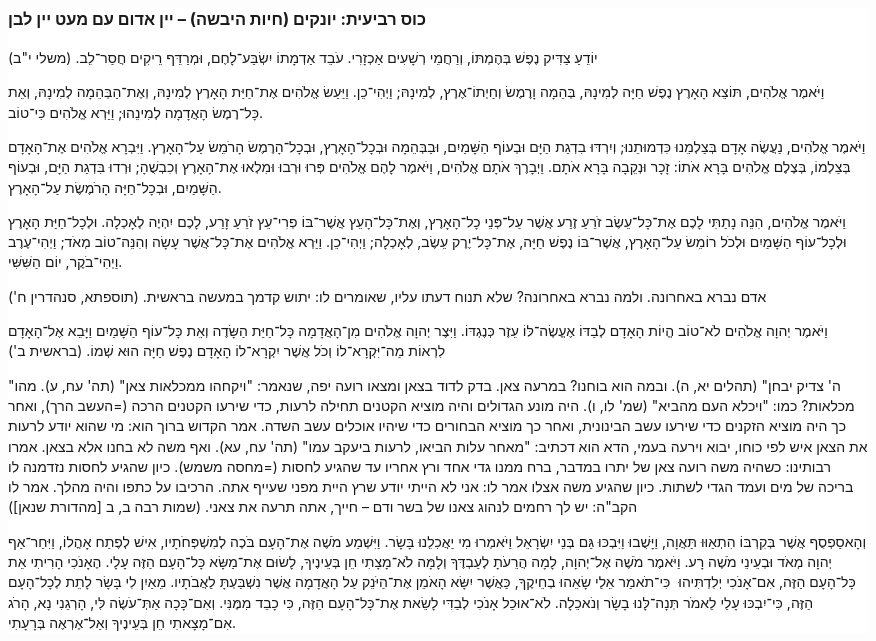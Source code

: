 
<tr>
<td style="vertical-align:top;" width="46%">
<div class="liturgy" lang="he">
<h3>כוס רביעית: יונקים (חיות היבשה) – יין אדום עם מעט יין לבן</h3>

יוֹדֵעַ צַדִּיק נֶפֶשׁ בְּהֶמְתּוֹ, וְרַחֲמֵי רְשָׁעִים אַכְזָרִי. עֹבֵד אַדְמָתוֹ יִשְׂבַּע־לָחֶם, וּמְרַדֵּף רֵיקִים חֲסַר־לֵב. (משלי י"ב)

וַיֹּאמֶר אֱלֹהִים, תּוֹצֵא הָאָרֶץ נֶפֶשׁ חַיָּה לְמִינָהּ, בְּהֵמָה וָרֶמֶשׂ וְחַיְתוֹ־אֶרֶץ, לְמִינָהּ; וַיְהִי־כֵן.
וַיַּעַשׂ אֱלֹהִים אֶת־חַיַּת הָאָרֶץ לְמִינָהּ, וְאֶת־הַבְּהֵמָה לְמִינָהּ, וְאֵת כָּל־רֶמֶשׂ הָאֲדָמָה לְמִינֵהוּ;
וַיַּרְא אֱלֹהִים כִּי־טוֹב.

וַיֹּאמֶר אֱלֹהִים, נַעֲשֶׂה אָדָם בְּצַלְמֵנוּ כִּדְמוּתֵנוּ;
וְיִרְדּוּ בִדְגַת הַיָּם וּבְעוֹף הַשָּׁמַיִם, וּבַבְּהֵמָה וּבְכָל־הָאָרֶץ, וּבְכָל־הָרֶמֶשׂ הָרֹמֵשׂ עַל־הָאָרֶץ.
וַיִּבְרָא אֱלֹהִים אֶת־הָאָדָם בְּצַלְמוֹ, בְּצֶלֶם אֱלֹהִים בָּרָא אֹתוֹ: זָכָר וּנְקֵבָה בָּרָא אֹתָם.
וַיְבָרֶךְ אֹתָם אֱלֹהִים, וַיֹּאמֶר לָהֶם אֱלֹהִים פְּרוּ וּרְבוּ וּמִלְאוּ אֶת־הָאָרֶץ וְכִבְשֻׁהָ;
וּרְדוּ בִּדְגַת הַיָּם, וּבְעוֹף הַשָּׁמַיִם, וּבְכָל־חַיָּה הָרֹמֶשֶׂת עַל־הָאָרֶץ.

וַיֹּאמֶר אֱלֹהִים, הִנֵּה נָתַתִּי לָכֶם אֶת־כָּל־עֵשֶׂב זֹרֵעַ זֶרַע אֲשֶׁר עַל־פְּנֵי כָל־הָאָרֶץ,
וְאֶת־כָּל־הָעֵץ אֲשֶׁר־בּוֹ פְרִי־עֵץ זֹרֵעַ זָרַע, לָכֶם יִהְיֶה לְאָכְלָה. וּלְכָל־חַיַּת הָאָרֶץ וּלְכָל־עוֹף הַשָּׁמַיִם וּלְכֹל רוֹמֵשׂ עַל־הָאָרֶץ, אֲשֶׁר־בּוֹ נֶפֶשׁ חַיָּה, אֶת־כָּל־יֶרֶק עֵשֶׂב, לְאָכְלָה; וַיְהִי־כֵן.
וַיַּרְא אֱלֹהִים אֶת־כָּל־אֲשֶׁר עָשָׂה וְהִנֵּה־טוֹב מְאֹד; וַיְהִי־עֶרֶב וַיְהִי־בֹקֶר, יוֹם הַשִּׁשִּׁי.

אדם נברא באחרונה. ולמה נברא באחרונה? שלא תנוח דעתו עליו, שאומרים לו: יתוש קדמך במעשה בראשית. (תוספתא, סנהדרין ח')

וַיֹּאמֶר יְהוָה אֱלֹהִים לֹא־טוֹב הֱיוֹת הָאָדָם לְבַדּוֹ אֶעֱשֶׂה־לּוֹ עֵזֶר כְּנֶגְדּוֹ. וַיִּצֶר יְהוָה אֱלֹהִים מִן־הָאֲדָמָה כָּל־חַיַּת הַשָּׂדֶה וְאֵת כָּל־עוֹף הַשָּׁמַיִם וַיָּבֵא אֶל־הָאָדָם לִרְאוֹת מַה־יִּקְרָא־לוֹ וְכֹל אֲשֶׁר יִקְרָא־לוֹ הָאָדָם נֶפֶשׁ חַיָּה הוּא שְׁמוֹ. (בראשית ב')

"ה' צדיק יבחן" (תהלים יא, ה). ובמה הוא בוחנו? במרעה צאן.
בדק לדוד בצאן ומצאו רועה יפה, שנאמר: "ויקחהו ממכלאות צאן" (תה' עח, ע). מהו מכלאות? כמו: "ויכלא העם מהביא" (שמ' לו, ו). היה מונע הגדולים והיה מוציא הקטנים תחילה לרעות, כדי שירעו הקטנים הרכה (=העשב הרך), ואחר כך היה מוציא הזקנים כדי שירעו עשב הבינונית, ואחר כך מוציא הבחורים כדי שיהיו אוכלים עשב השדה.
אמר הקדוש ברוך הוא: מי שהוא יודע לרעות את הצאן איש לפי כוחו, יבוא וירעה בעמי, הדא הוא דכתיב: "מאחר עלות הביאו, לרעות ביעקב עמו" (תה' עח, עא).
ואף משה לא בחנו אלא בצאן. אמרו רבותינו:  כשהיה משה רועה צאן של יתרו במדבר, ברח ממנו גדי אחד ורץ אחריו עד שהגיע לחסות (=מחסה משמש). כיון שהגיע לחסות נזדמנה לו בריכה של מים ועמד הגדי לשתות. כיון שהגיע משה אצלו אמר לו: אני לא הייתי יודע שרץ היית מפני שעייף אתה. הרכיבו על כתפו והיה מהלך.
אמר לו הקב"ה: יש לך רחמים לנהוג צאנו של בשר ודם – חייך, אתה תרעה את צאני. (שמות רבה ב, ב [מהדורת שנאן])

וְהָאסַפְסֻף אֲשֶׁר בְּקִרְבּוֹ הִתְאַוּוּ תַּאֲוָה, וַיָּשֻׁבוּ וַיִּבְכּוּ גַּם בְּנֵי יִשְׂרָאֵל וַיֹּאמְרוּ מִי יַאֲכִלֵנוּ בָּשָׂר.
וַיִּשְׁמַע מֹשֶׁה אֶת־הָעָם בֹּכֶה לְמִשְׁפְּחֹתָיו, אִישׁ לְפֶתַח אָהֳלוֹ, וַיִּחַר־אַף יְהוָה מְאֹד וּבְעֵינֵי מֹשֶׁה רָע. וַיֹּאמֶר מֹשֶׁה אֶל־יְהוָה, לָמָה הֲרֵעֹתָ לְעַבְדֶּךָ וְלָמָּה לֹא־מָצָתִי חֵן בְּעֵינֶיךָ, לָשׂוּם אֶת־מַשָּׂא כָּל־הָעָם הַזֶּה עָלָי. הֶאָנֹכִי הָרִיתִי אֵת כָּל־הָעָם הַזֶּה, אִם־אָנֹכִי יְלִדְתִּיהוּ  כִּי־תֹאמַר אֵלַי שָׂאֵהוּ בְחֵיקֶךָ, כַּאֲשֶׁר יִשָּׂא הָאֹמֵן אֶת־הַיֹּנֵק עַל הָאֲדָמָה אֲשֶׁר נִשְׁבַּעְתָּ לַאֲבֹתָיו. מֵאַיִן לִי בָּשָׂר לָתֵת לְכָל־הָעָם הַזֶּה, כִּי־יִבְכּוּ עָלַי לֵאמֹר תְּנָה־לָּנוּ בָשָׂר וְנֹאכֵלָה. לֹא־אוּכַל אָנֹכִי לְבַדִּי לָשֵׂאת אֶת־כָּל־הָעָם הַזֶּה, כִּי כָבֵד מִמֶּנִּי. וְאִם־כָּכָה אַתְּ־עֹשֶׂה לִּי, הָרְגֵנִי נָא, הָרֹג אִם־מָצָאתִי חֵן בְּעֵינֶיךָ וְאַל־אֶרְאֶה בְּרָעָתִי.
